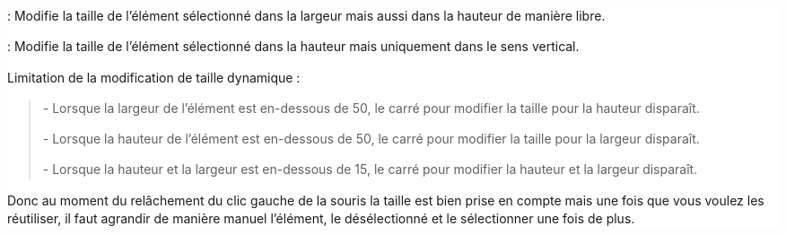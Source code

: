 : Modifie la taille de l’élément sélectionné dans la largeur mais aussi
dans la hauteur de manière libre.

: Modifie la taille de l’élément sélectionné dans la hauteur mais
uniquement dans le sens vertical.

Limitation de la modification de taille dynamique :

> \- Lorsque la largeur de l’élément est en-dessous de 50, le carré pour
> modifier la taille pour la hauteur disparaît.
>
> \- Lorsque la hauteur de l’élément est en-dessous de 50, le carré pour
> modifier la taille pour la largeur disparaît.
>
> \- Lorsque la hauteur et la largeur est en-dessous de 15, le carré
> pour modifier la hauteur et la largeur disparaît.

Donc au moment du relâchement du clic gauche de la souris la taille est
bien prise en compte mais une fois que vous voulez les réutiliser, il
faut agrandir de manière manuel l’élément, le désélectionné et le
sélectionner une fois de plus.
